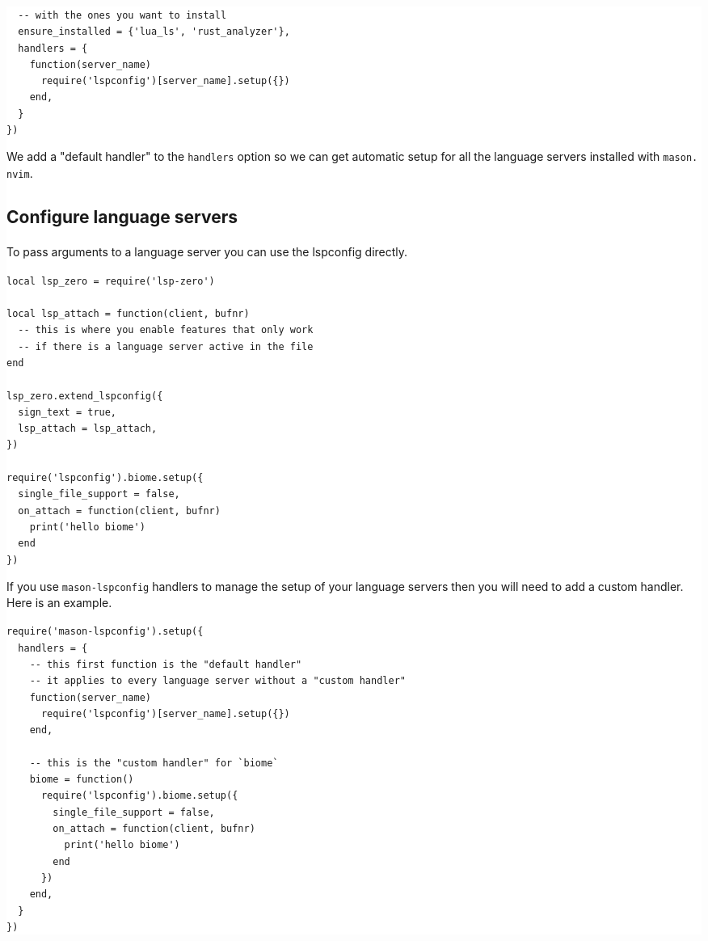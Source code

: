 ```lua{17}
  -- with the ones you want to install
  ensure_installed = {'lua_ls', 'rust_analyzer'},
  handlers = {
    function(server_name)
      require('lspconfig')[server_name].setup({})
    end,
  }
})
```

We add a "default handler" to the `handlers` option so we can get automatic setup for all the language servers installed with `mason.nvim`.

## Configure language servers

To pass arguments to a language server you can use the lspconfig directly.

```lua{13-18}
local lsp_zero = require('lsp-zero')

local lsp_attach = function(client, bufnr)
  -- this is where you enable features that only work
  -- if there is a language server active in the file
end

lsp_zero.extend_lspconfig({
  sign_text = true,
  lsp_attach = lsp_attach,
})

require('lspconfig').biome.setup({
  single_file_support = false,
  on_attach = function(client, bufnr)
    print('hello biome')
  end
})
```

If you use `mason-lspconfig` handlers to manage the setup of your language servers then you will need to add a custom handler. Here is an example.

```lua{10-17}
require('mason-lspconfig').setup({
  handlers = {
    -- this first function is the "default handler"
    -- it applies to every language server without a "custom handler"
    function(server_name)
      require('lspconfig')[server_name].setup({})
    end,

    -- this is the "custom handler" for `biome`
    biome = function()
      require('lspconfig').biome.setup({
        single_file_support = false,
        on_attach = function(client, bufnr)
          print('hello biome')
        end
      })
    end,
  }
})
```
